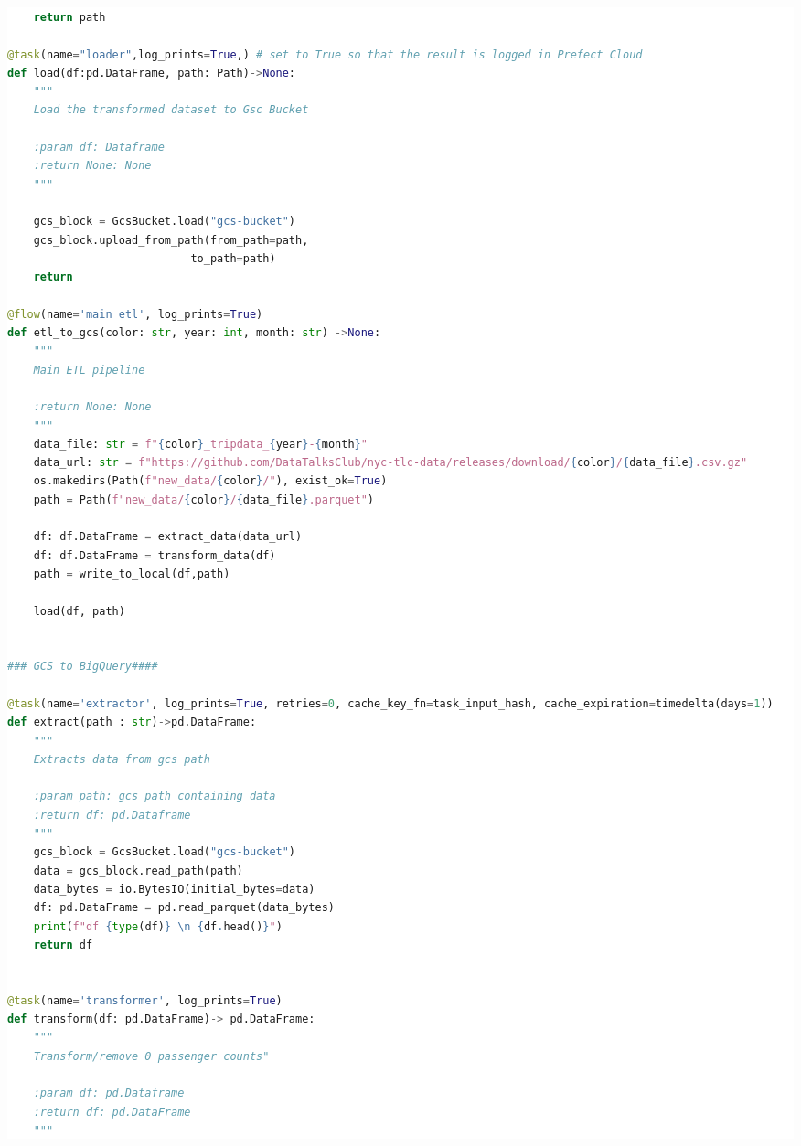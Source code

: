 ```python
    return path

@task(name="loader",log_prints=True,) # set to True so that the result is logged in Prefect Cloud
def load(df:pd.DataFrame, path: Path)->None:
    """  
    Load the transformed dataset to Gsc Bucket

    :param df: Dataframe 
    :return None: None
    """

    gcs_block = GcsBucket.load("gcs-bucket")
    gcs_block.upload_from_path(from_path=path,
                            to_path=path)
    return 

@flow(name='main etl', log_prints=True)
def etl_to_gcs(color: str, year: int, month: str) ->None:
    """  
    Main ETL pipeline

    :return None: None
    """
    data_file: str = f"{color}_tripdata_{year}-{month}" 
    data_url: str = f"https://github.com/DataTalksClub/nyc-tlc-data/releases/download/{color}/{data_file}.csv.gz"
    os.makedirs(Path(f"new_data/{color}/"), exist_ok=True)
    path = Path(f"new_data/{color}/{data_file}.parquet")   

    df: df.DataFrame = extract_data(data_url)
    df: df.DataFrame = transform_data(df)
    path = write_to_local(df,path)

    load(df, path)


### GCS to BigQuery####

@task(name='extractor', log_prints=True, retries=0, cache_key_fn=task_input_hash, cache_expiration=timedelta(days=1))
def extract(path : str)->pd.DataFrame:
    """  
    Extracts data from gcs path

    :param path: gcs path containing data 
    :return df: pd.Dataframe
    """
    gcs_block = GcsBucket.load("gcs-bucket")
    data = gcs_block.read_path(path)
    data_bytes = io.BytesIO(initial_bytes=data)
    df: pd.DataFrame = pd.read_parquet(data_bytes)
    print(f"df {type(df)} \n {df.head()}")
    return df


@task(name='transformer', log_prints=True)
def transform(df: pd.DataFrame)-> pd.DataFrame:
    """  
    Transform/remove 0 passenger counts"

    :param df: pd.Dataframe 
    :return df: pd.DataFrame
    """
```